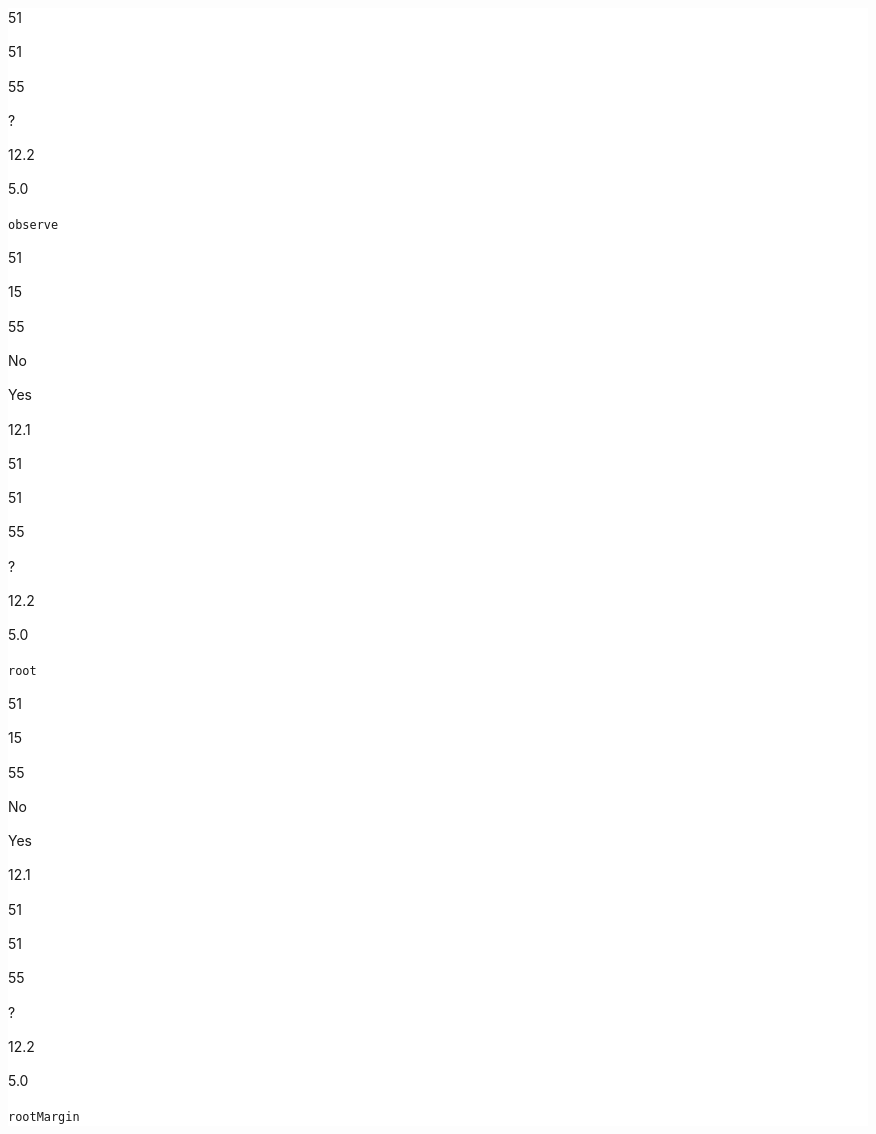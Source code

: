 51

51

55

?

12.2

5.0

`observe`

51

15

55

No

Yes

12.1

51

51

55

?

12.2

5.0

`root`

51

15

55

No

Yes

12.1

51

51

55

?

12.2

5.0

`rootMargin`
